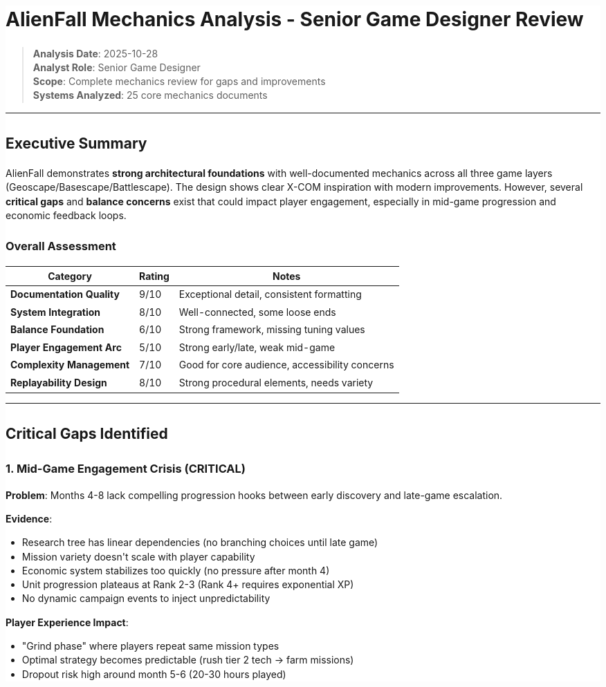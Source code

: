 # AlienFall Mechanics Analysis - Senior Game Designer Review

> **Analysis Date**: 2025-10-28  
> **Analyst Role**: Senior Game Designer  
> **Scope**: Complete mechanics review for gaps and improvements  
> **Systems Analyzed**: 25 core mechanics documents

---

## Executive Summary

AlienFall demonstrates **strong architectural foundations** with well-documented mechanics across all three game layers (Geoscape/Basescape/Battlescape). The design shows clear X-COM inspiration with modern improvements. However, several **critical gaps** and **balance concerns** exist that could impact player engagement, especially in mid-game progression and economic feedback loops.

### Overall Assessment

| Category | Rating | Notes |
|----------|--------|-------|
| **Documentation Quality** | 9/10 | Exceptional detail, consistent formatting |
| **System Integration** | 8/10 | Well-connected, some loose ends |
| **Balance Foundation** | 6/10 | Strong framework, missing tuning values |
| **Player Engagement Arc** | 5/10 | Strong early/late, weak mid-game |
| **Complexity Management** | 7/10 | Good for core audience, accessibility concerns |
| **Replayability Design** | 8/10 | Strong procedural elements, needs variety |

---

## Critical Gaps Identified

### 1. Mid-Game Engagement Crisis (CRITICAL)

**Problem**: Months 4-8 lack compelling progression hooks between early discovery and late-game escalation.

**Evidence**:
- Research tree has linear dependencies (no branching choices until late game)
- Mission variety doesn't scale with player capability
- Economic system stabilizes too quickly (no pressure after month 4)
- Unit progression plateaus at Rank 2-3 (Rank 4+ requires exponential XP)
- No dynamic campaign events to inject unpredictability

**Player Experience Impact**:
- "Grind phase" where players repeat same mission types
- Optimal strategy becomes predictable (rush tier 2 tech → farm missions)
- Dropout risk high around month 5-6 (20-30 hours played)
